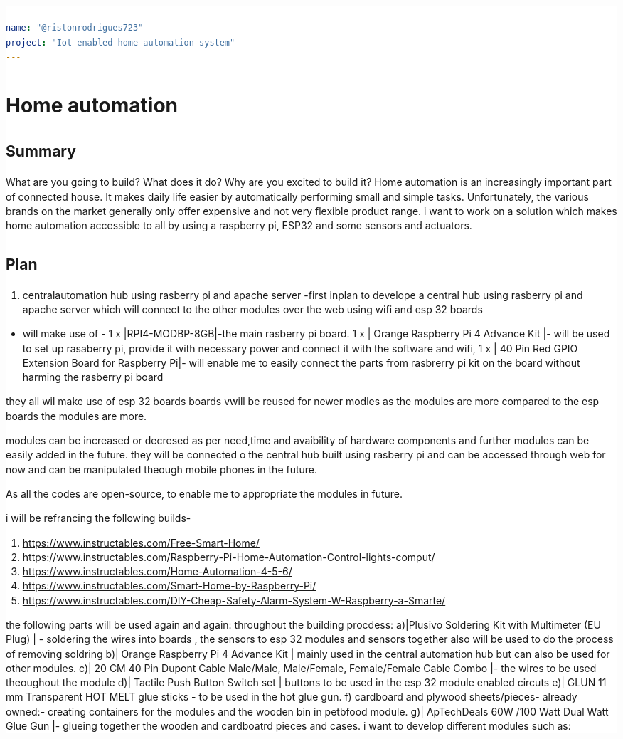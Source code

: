 ```yaml
---
name: "@ristonrodrigues723"
project: "Iot enabled home automation system"
---
```


# Home automation

## Summary

What are you going to build? What does it do? Why are you excited to build it?
Home automation is an increasingly important part of connected house. It makes daily life easier by automatically performing small and simple tasks. Unfortunately, the various brands on the market generally only offer expensive and not very flexible product range. i want to work on a solution which makes home automation accessible to all by using a raspberry pi, ESP32 and some sensors and actuators.

## Plan

1) centralautomation hub using rasberry pi and apache server -first inplan to develope a central  hub using rasberry pi and apache server  which will connect to the other modules over the web using wifi and esp 32 boards
- will make use of -
1 x |RPI4-MODBP-8GB|-the main rasberry pi board.
1 x | Orange Raspberry Pi 4 Advance Kit   |- will be used to set up rasaberry pi, provide it with necessary power and connect it with the software and wifi, 
1 x | 40 Pin Red GPIO Extension Board for Raspberry Pi|- will enable me to easily connect the parts from rasbrerry pi kit on the board without harming the rasberry pi board

they all wil make use of esp 32 boards
 boards vwill be reused for newer modles as the modules are more compared to the esp boards the modules are more.
 
 modules can be increased or decresed as per need,time  and avaibility of hardware components and further modules can be easily added in the future.
 they will be connected o the central hub built using rasberry pi and can be accessed through web for now and can be manipulated theough mobile phones in the future.
 
 As all the codes are open-source, to enable me to appropriate the modules in future.
 
 i will be refrancing the following builds-
 1)  https://www.instructables.com/Free-Smart-Home/
 2)  https://www.instructables.com/Raspberry-Pi-Home-Automation-Control-lights-comput/
 3)  https://www.instructables.com/Home-Automation-4-5-6/
 4)  https://www.instructables.com/Smart-Home-by-Raspberry-Pi/
 5)  https://www.instructables.com/DIY-Cheap-Safety-Alarm-System-W-Raspberry-a-Smarte/
 
the following parts will be used again and again: throughout the building procdess:
a)|Plusivo Soldering Kit with Multimeter (EU Plug) | - soldering the wires into boards , the sensors to esp 32 modules and sensors together also will be used to do the process of removing soldring
b)| Orange Raspberry Pi 4 Advance Kit   |  mainly used in the central automation hub but can also be used for other modules.
c)| 20 CM 40 Pin Dupont Cable Male/Male, Male/Female, Female/Female Cable Combo |- the wires to be used theoughout the module
d)| Tactile Push Button Switch set | buttons to be used in the esp 32 module enabled circuts
e)| GLUN 11 mm Transparent HOT MELT glue sticks - to be used in the hot glue gun.
f) cardboard and plywood sheets/pieces- already owned:- creating containers for the modules and the wooden bin in petbfood module.
g)| ApTechDeals 60W /100 Watt Dual Watt Glue Gun |- glueing together the wooden and cardboatrd pieces and cases.
i want to  develop different modules such as:
